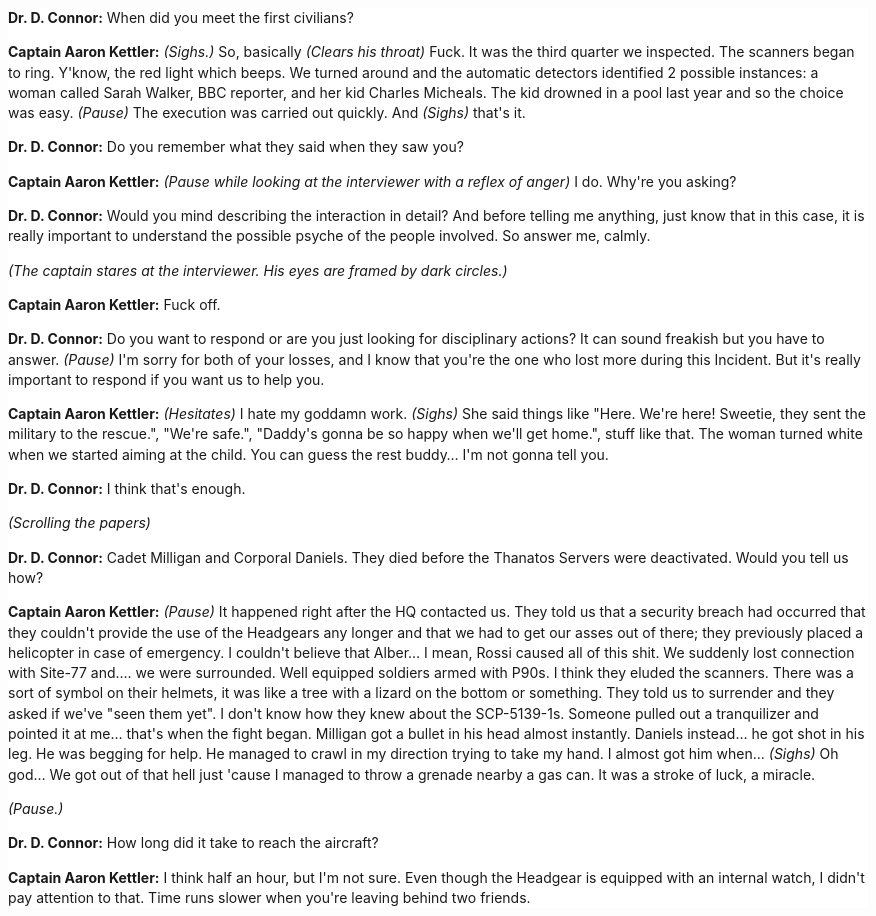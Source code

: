 **Dr. D. Connor:** When did you meet the first civilians?

**Captain Aaron Kettler:** _(Sighs.)_ So, basically _(Clears his throat)_ Fuck. It was the third quarter we inspected. The scanners began to ring. Y'know, the red light which beeps. We turned around and the automatic detectors identified 2 possible instances: a woman called Sarah Walker, BBC reporter, and her kid Charles Micheals. The kid drowned in a pool last year and so the choice was easy. _(Pause)_ The execution was carried out quickly. And _(Sighs)_ that's it.

**Dr. D. Connor:** Do you remember what they said when they saw you?

**Captain Aaron Kettler:** _(Pause while looking at the interviewer with a reflex of anger)_ I do. Why're you asking?

**Dr. D. Connor:** Would you mind describing the interaction in detail? And before telling me anything, just know that in this case, it is really important to understand the possible psyche of the people involved. So answer me, calmly.

_(The captain stares at the interviewer. His eyes are framed by dark circles.)_

**Captain Aaron Kettler:** Fuck off.

**Dr. D. Connor:** Do you want to respond or are you just looking for disciplinary actions? It can sound freakish but you have to answer. _(Pause)_ I'm sorry for both of your losses, and I know that you're the one who lost more during this Incident. But it's really important to respond if you want us to help you.

**Captain Aaron Kettler:** _(Hesitates)_ I hate my goddamn work. _(Sighs)_ She said things like "Here. We're here! Sweetie, they sent the military to the rescue.", "We're safe.", "Daddy's gonna be so happy when we'll get home.", stuff like that. The woman turned white when we started aiming at the child. You can guess the rest buddy… I'm not gonna tell you.

**Dr. D. Connor:** I think that's enough.

_(Scrolling the papers)_

**Dr. D. Connor:** Cadet Milligan and Corporal Daniels. They died before the Thanatos Servers were deactivated. Would you tell us how?

**Captain Aaron Kettler:** _(Pause)_ It happened right after the HQ contacted us. They told us that a security breach had occurred that they couldn't provide the use of the Headgears any longer and that we had to get our asses out of there; they previously placed a helicopter in case of emergency. I couldn't believe that Alber… I mean, Rossi caused all of this shit. We suddenly lost connection with Site-77 and…. we were surrounded. Well equipped soldiers armed with P90s. I think they eluded the scanners. There was a sort of symbol on their helmets, it was like a tree with a lizard on the bottom or something. They told us to surrender and they asked if we've "seen them yet". I don't know how they knew about the SCP-5139-1s. Someone pulled out a tranquilizer and pointed it at me… that's when the fight began. Milligan got a bullet in his head almost instantly. Daniels instead… he got shot in his leg. He was begging for help. He managed to crawl in my direction trying to take my hand. I almost got him when… _(Sighs)_ Oh god… We got out of that hell just 'cause I managed to throw a grenade nearby a gas can. It was a stroke of luck, a miracle.

_(Pause.)_

**Dr. D. Connor:** How long did it take to reach the aircraft?

**Captain Aaron Kettler:** I think half an hour, but I'm not sure. Even though the Headgear is equipped with an internal watch, I didn't pay attention to that. Time runs slower when you're leaving behind two friends.
